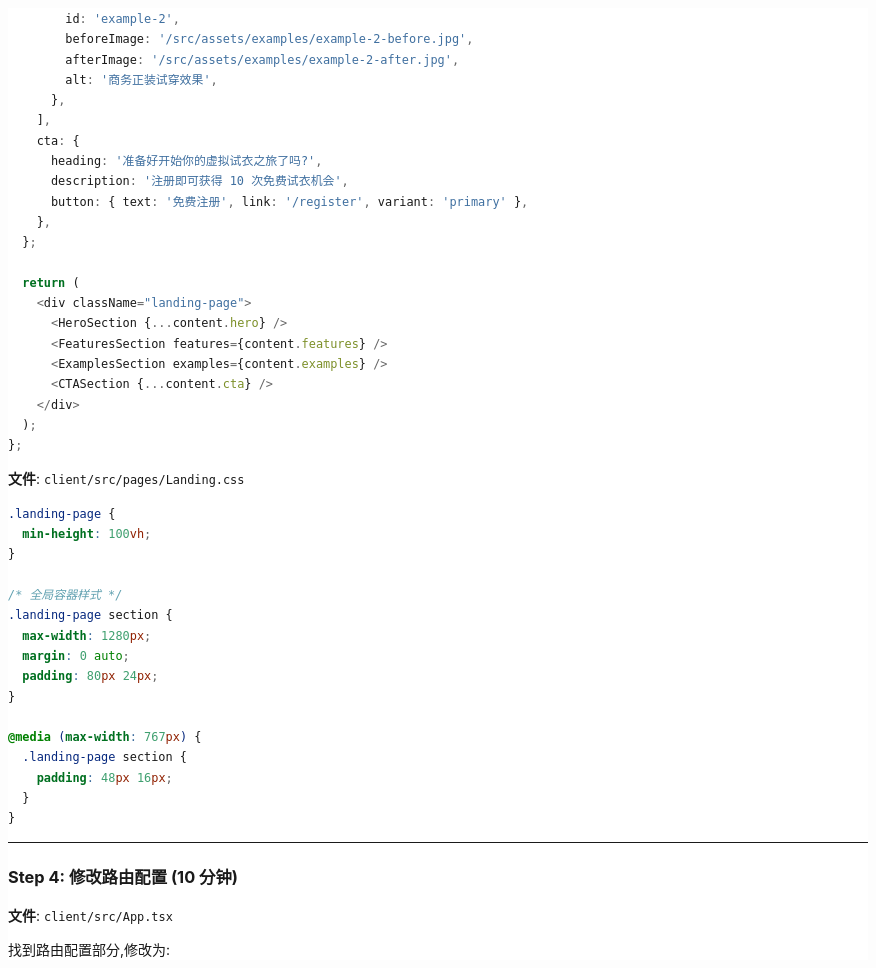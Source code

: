 ```typescript
        id: 'example-2',
        beforeImage: '/src/assets/examples/example-2-before.jpg',
        afterImage: '/src/assets/examples/example-2-after.jpg',
        alt: '商务正装试穿效果',
      },
    ],
    cta: {
      heading: '准备好开始你的虚拟试衣之旅了吗?',
      description: '注册即可获得 10 次免费试衣机会',
      button: { text: '免费注册', link: '/register', variant: 'primary' },
    },
  };

  return (
    <div className="landing-page">
      <HeroSection {...content.hero} />
      <FeaturesSection features={content.features} />
      <ExamplesSection examples={content.examples} />
      <CTASection {...content.cta} />
    </div>
  );
};
```

**文件**: `client/src/pages/Landing.css`

```css
.landing-page {
  min-height: 100vh;
}

/* 全局容器样式 */
.landing-page section {
  max-width: 1280px;
  margin: 0 auto;
  padding: 80px 24px;
}

@media (max-width: 767px) {
  .landing-page section {
    padding: 48px 16px;
  }
}
```

---

### Step 4: 修改路由配置 (10 分钟)

**文件**: `client/src/App.tsx`

找到路由配置部分,修改为:
